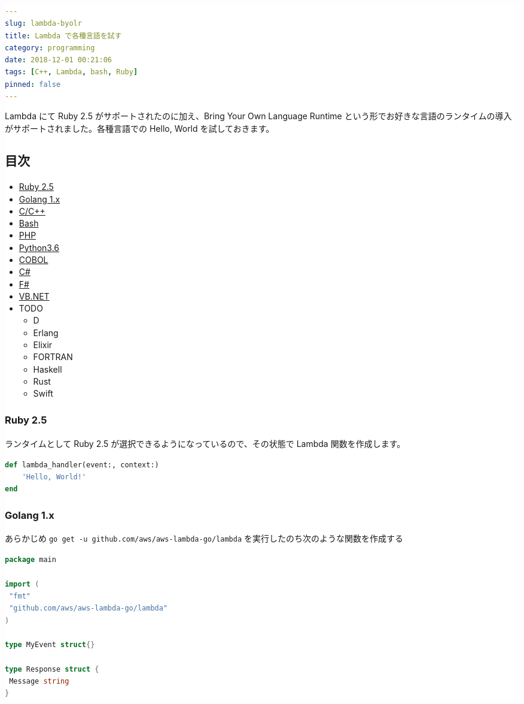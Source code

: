 ```yaml
---
slug: lambda-byolr
title: Lambda で各種言語を試す
category: programming
date: 2018-12-01 00:21:06
tags: [C++, Lambda, bash, Ruby]
pinned: false
---
```


Lambda にて Ruby 2.5 がサポートされたのに加え、Bring Your Own Language Runtime という形でお好きな言語のランタイムの導入がサポートされました。各種言語での Hello, World を試しておきます。

## 目次

- [Ruby 2.5](#ruby25)
- [Golang 1.x](#golang1x)
- [C/C++](#cpp)
- [Bash](#bash)
- [PHP](#php)
- [Python3.6](#python36)
- [COBOL](#cobol)
- [C#](#csharp)
- [F#](#fsharp)
- [VB.NET](#vbdotnet)
- TODO
  - D
  - Erlang
  - Elixir
  - FORTRAN
  - Haskell
  - Rust
  - Swift

<a name="ruby25"></a>

### Ruby 2.5

ランタイムとして Ruby 2.5 が選択できるようになっているので、その状態で Lambda 関数を作成します。

```ruby
def lambda_handler(event:, context:)
    'Hello, World!'
end
```

<a name="golang1x"></a>

### Golang 1.x

あらかじめ `go get -u github.com/aws/aws-lambda-go/lambda` を実行したのち次のような関数を作成する

```go
package main

import (
 "fmt"
 "github.com/aws/aws-lambda-go/lambda"
)

type MyEvent struct{}

type Response struct {
 Message string
}
```
